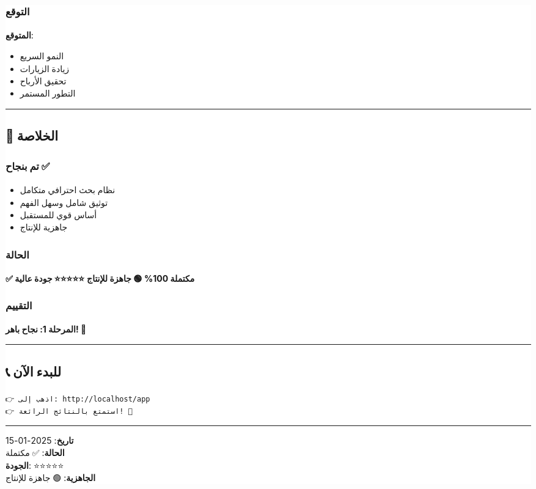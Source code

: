 ### التوقع
**المتوقع**:
- النمو السريع
- زيادة الزيارات
- تحقيق الأرباح
- التطور المستمر

---

## 🎉 الخلاصة

### تم بنجاح ✅
- نظام بحث احترافي متكامل
- توثيق شامل وسهل الفهم
- أساس قوي للمستقبل
- جاهزية للإنتاج

### الحالة
**✅ مكتملة 100%**
**🟢 جاهزة للإنتاج**
**⭐⭐⭐⭐⭐ جودة عالية**

### التقييم
**المرحلة 1: نجاح باهر! 🎉**

---

## 📞 للبدء الآن

```
👉 اذهب إلى: http://localhost/app
👉 استمتع بالنتائج الرائعة! 🎉
```

---

**تاريخ**: 2025-01-15  
**الحالة**: ✅ مكتملة  
**الجودة**: ⭐⭐⭐⭐⭐  
**الجاهزية**: 🟢 جاهزة للإنتاج
